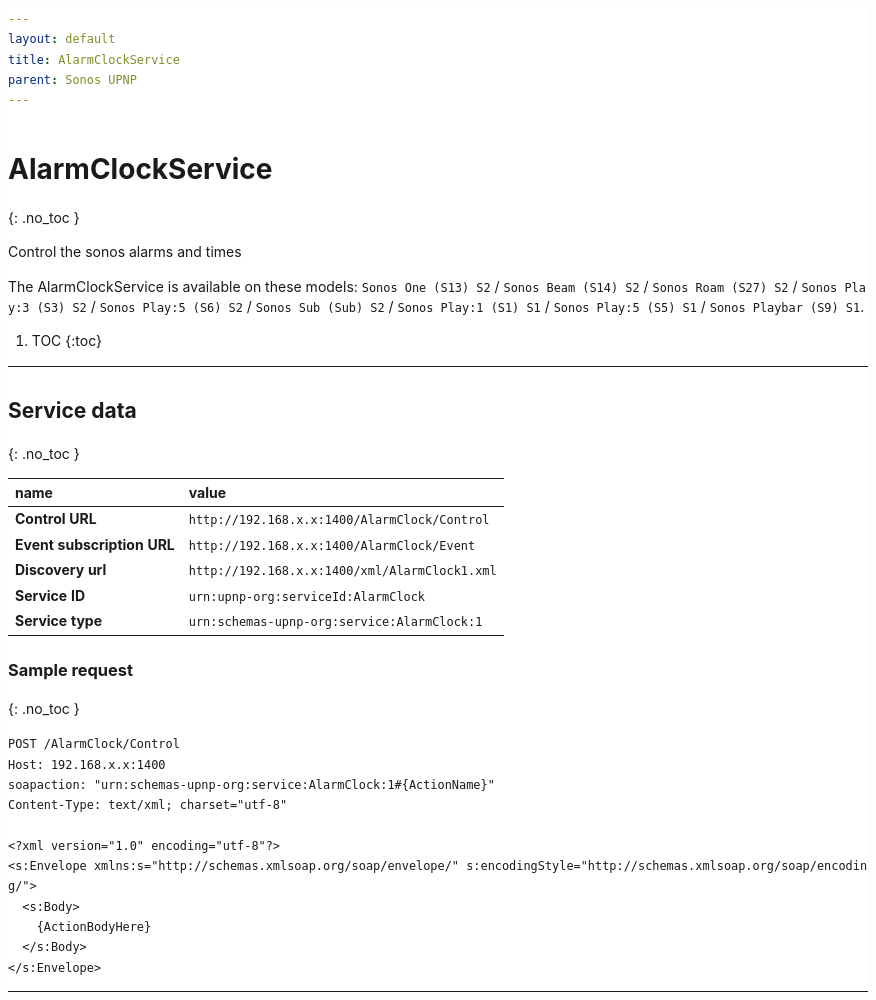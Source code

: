 ```yaml
---
layout: default
title: AlarmClockService
parent: Sonos UPNP
---
```

# AlarmClockService
{: .no_toc }

Control the sonos alarms and times

The AlarmClockService is available on these models: `Sonos One (S13) S2` / `Sonos Beam (S14) S2` / `Sonos Roam (S27) S2` / `Sonos Play:3 (S3) S2` / `Sonos Play:5 (S6) S2` / `Sonos Sub (Sub) S2` / `Sonos Play:1 (S1) S1` / `Sonos Play:5 (S5) S1` / `Sonos Playbar (S9) S1`.

1. TOC
{:toc}

---

## Service data
{: .no_toc }

| name | value |
|:-----|:------|
| **Control URL** | `http://192.168.x.x:1400/AlarmClock/Control` |
| **Event subscription URL** | `http://192.168.x.x:1400/AlarmClock/Event` |
| **Discovery url** | `http://192.168.x.x:1400/xml/AlarmClock1.xml` |
| **Service ID** | `urn:upnp-org:serviceId:AlarmClock` |
| **Service type** | `urn:schemas-upnp-org:service:AlarmClock:1` |

### Sample request
{: .no_toc }

```http
POST /AlarmClock/Control
Host: 192.168.x.x:1400
soapaction: "urn:schemas-upnp-org:service:AlarmClock:1#{ActionName}"
Content-Type: text/xml; charset="utf-8"

<?xml version="1.0" encoding="utf-8"?>
<s:Envelope xmlns:s="http://schemas.xmlsoap.org/soap/envelope/" s:encodingStyle="http://schemas.xmlsoap.org/soap/encoding/">
  <s:Body>
    {ActionBodyHere}
  </s:Body>
</s:Envelope>
```

---